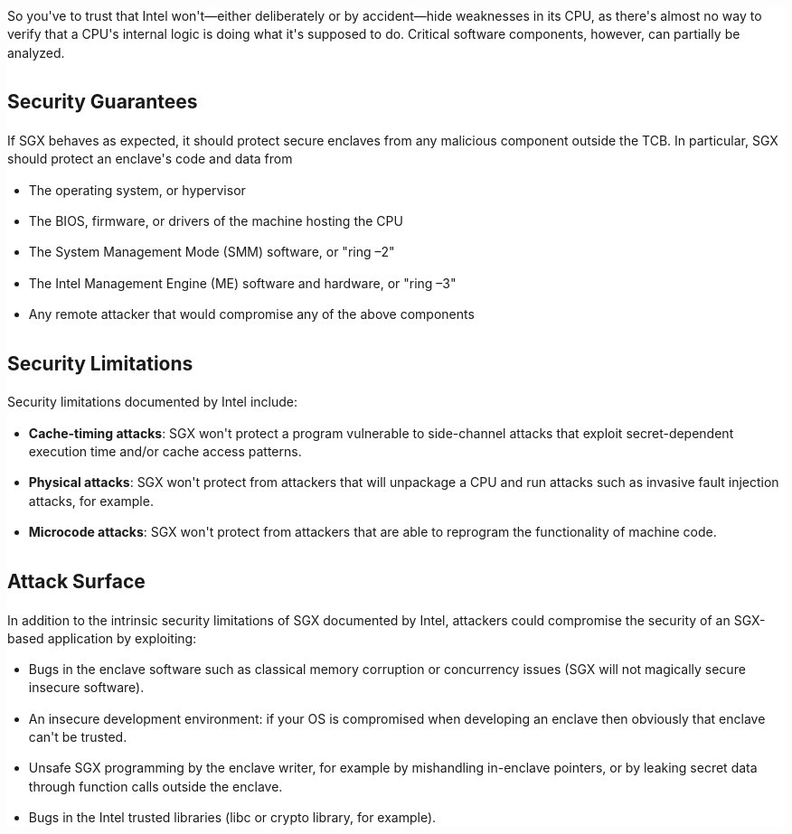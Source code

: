 So you've to trust that Intel won't—either deliberately or by
accident—hide weaknesses in its CPU, as there's almost no way to verify
that a CPU's internal logic is doing what it's supposed to do. Critical
software components, however, can partially be analyzed.

## Security Guarantees

If SGX behaves as expected, it should protect secure enclaves from any
malicious component outside the TCB. In particular, SGX should protect
an enclave's code and data from

* The operating system, or hypervisor

* The BIOS, firmware, or drivers of the machine hosting the CPU 

* The System Management Mode (SMM) software, or "ring –2"

* The Intel Management Engine (ME) software and hardware, or "ring –3"

* Any remote attacker that would compromise any of the above components


## Security Limitations

Security limitations documented by Intel include:

* **Cache-timing attacks**: SGX won't protect a program vulnerable to
  side-channel attacks that exploit secret-dependent execution time and/or
  cache access patterns.

* **Physical attacks**: SGX won't protect from attackers that will
  unpackage a CPU and run attacks such as invasive fault injection
  attacks, for example.

* **Microcode attacks**: SGX won't protect from attackers that are able
  to reprogram the functionality of machine code.


## Attack Surface

In addition to the intrinsic security limitations of SGX documented by
Intel, attackers could compromise the security of an SGX-based application
by exploiting:

* Bugs in the enclave software such as classical memory corruption or
  concurrency issues (SGX will not magically secure insecure software).

* An insecure development environment: if your OS is compromised when
  developing an enclave then obviously that enclave can't be trusted.

* Unsafe SGX programming by the enclave writer, for example by
  mishandling in-enclave pointers, or by leaking secret data through
  function calls outside the enclave.

* Bugs in the Intel trusted libraries (libc or crypto library, for
  example).
